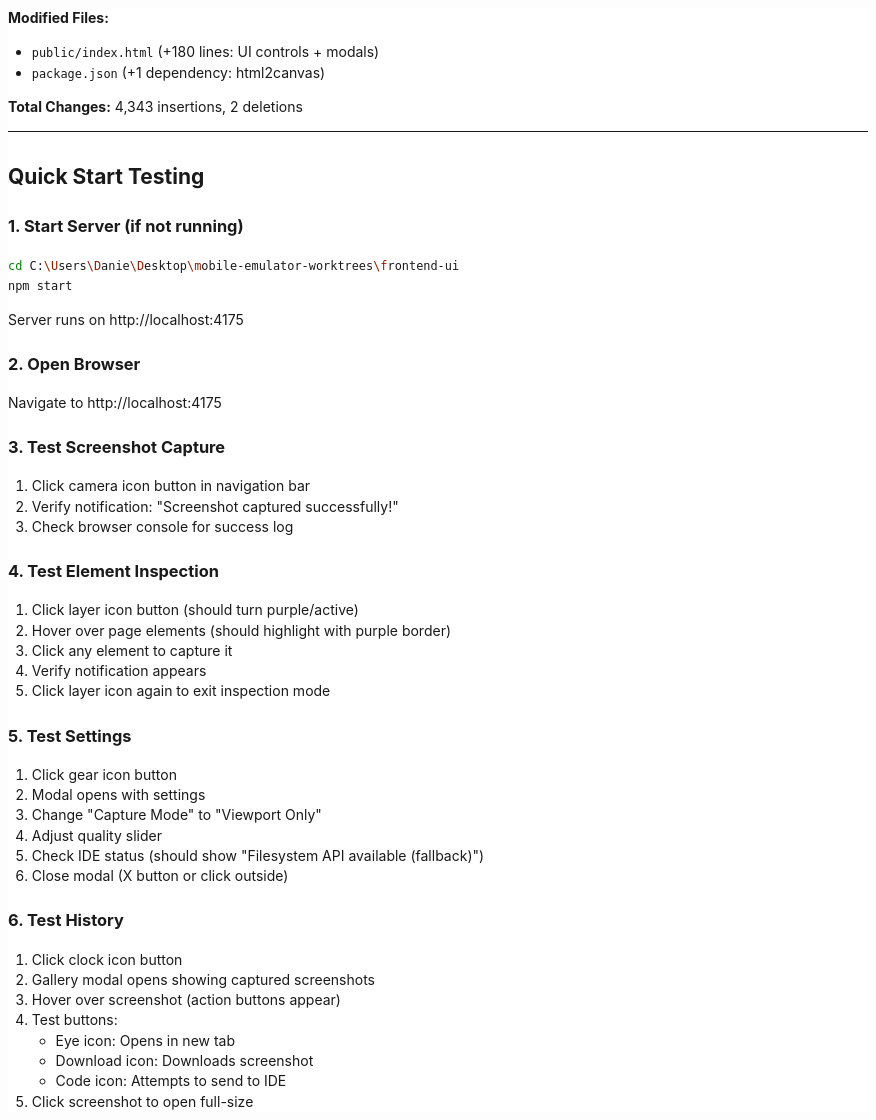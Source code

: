 **Modified Files:**
- `public/index.html` (+180 lines: UI controls + modals)
- `package.json` (+1 dependency: html2canvas)

**Total Changes:** 4,343 insertions, 2 deletions

---

## Quick Start Testing

### 1. Start Server (if not running)
```bash
cd C:\Users\Danie\Desktop\mobile-emulator-worktrees\frontend-ui
npm start
```
Server runs on http://localhost:4175

### 2. Open Browser
Navigate to http://localhost:4175

### 3. Test Screenshot Capture
1. Click camera icon button in navigation bar
2. Verify notification: "Screenshot captured successfully!"
3. Check browser console for success log

### 4. Test Element Inspection
1. Click layer icon button (should turn purple/active)
2. Hover over page elements (should highlight with purple border)
3. Click any element to capture it
4. Verify notification appears
5. Click layer icon again to exit inspection mode

### 5. Test Settings
1. Click gear icon button
2. Modal opens with settings
3. Change "Capture Mode" to "Viewport Only"
4. Adjust quality slider
5. Check IDE status (should show "Filesystem API available (fallback)")
6. Close modal (X button or click outside)

### 6. Test History
1. Click clock icon button
2. Gallery modal opens showing captured screenshots
3. Hover over screenshot (action buttons appear)
4. Test buttons:
   - Eye icon: Opens in new tab
   - Download icon: Downloads screenshot
   - Code icon: Attempts to send to IDE
5. Click screenshot to open full-size
